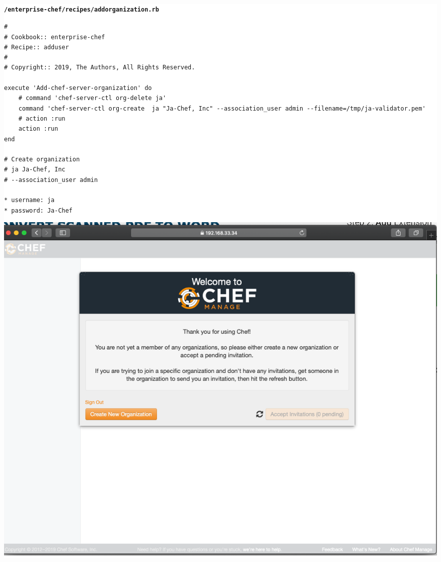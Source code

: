 
**`/enterprise-chef/recipes/addorganization.rb`**


```
#
# Cookbook:: enterprise-chef
# Recipe:: adduser
#
# Copyright:: 2019, The Authors, All Rights Reserved.

execute 'Add-chef-server-organization' do
    # command 'chef-server-ctl org-delete ja'
    command 'chef-server-ctl org-create  ja "Ja-Chef, Inc" --association_user admin --filename=/tmp/ja-validator.pem'
    # action :run
    action :run
end

# Create organization
# ja Ja-Chef, Inc
# --association_user admin

* username: ja
* password: Ja-Chef
```

![Alt Image Text](images/8_9.png "body image")
